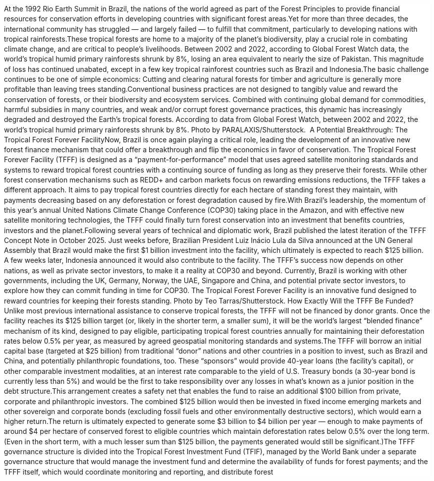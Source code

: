 At the 1992 Rio Earth Summit in Brazil, the nations of the world agreed as part of the Forest Principles to provide financial resources for conservation efforts in developing countries with significant forest areas.Yet for more than three decades, the international community has struggled — and largely failed — to fulfill that commitment, particularly to developing nations with tropical rainforests.These tropical forests are home to a majority of the planet’s biodiversity, play a crucial role in combating climate change, and are critical to people’s livelihoods. Between 2002 and 2022, according to Global Forest Watch data, the world’s tropical humid primary rainforests shrunk by 8%, losing an area equivalent to nearly the size of Pakistan. This magnitude of loss has continued unabated, except in a few key tropical rainforest countries such as Brazil and Indonesia.The basic challenge continues to be one of simple economics: Cutting and clearing natural forests for timber and agriculture is generally more profitable than leaving trees standing.Conventional business practices are not designed to tangibly value and reward the conservation of forests, or their biodiversity and ecosystem services. Combined with continuing global demand for commodities, harmful subsidies in many countries, and weak and/or corrupt forest governance practices, this dynamic has increasingly degraded and destroyed the Earth’s tropical forests. According to data from Global Forest Watch, between 2002 and 2022, the world’s tropical humid primary rainforests shrunk by 8%. Photo by PARALAXIS/Shutterstock.&nbsp; A Potential Breakthrough: The Tropical Forest Forever FacilityNow, Brazil is once again playing a critical role, leading the development of an innovative new forest finance mechanism that could offer a breakthrough and flip the economics in favor of conservation. The Tropical Forest Forever Facility (TFFF) is designed as a “payment-for-performance” model that uses agreed satellite monitoring standards and systems to reward tropical forest countries with a continuing source of funding as long as they preserve their forests.&nbsp;While other forest conservation mechanisms such as REDD+ and carbon markets focus on rewarding emissions reductions, the TFFF takes a different approach. It aims to pay tropical forest countries directly for each hectare of standing forest they maintain, with payments decreasing based on any deforestation or forest degradation caused by fire.With Brazil’s leadership, the momentum of this year’s annual United Nations Climate Change Conference (COP30) taking place in the Amazon, and with effective new satellite monitoring technologies, the TFFF could finally turn forest conservation into an investment that benefits countries, investors and the planet.Following several years of technical and diplomatic work, Brazil published the latest iteration of the TFFF Concept Note in October 2025. Just weeks before, Brazilian President Luiz Inácio Lula da Silva announced at the UN General Assembly that Brazil would make the first $1 billion investment into the facility, which ultimately is expected to reach $125 billion. A few weeks later, Indonesia announced it would also contribute to the facility. The TFFF’s success now depends on other nations, as well as private sector investors, to make it a reality at COP30 and beyond. Currently, Brazil is working with other governments, including the UK, Germany, Norway, the UAE, Singapore and China, and potential private sector investors, to explore how they can commit funding in time for COP30. The Tropical Forest Forever Facility is an innovative fund designed to reward countries for keeping their forests standing. Photo by Teo Tarras/Shutterstock. How Exactly Will the TFFF Be Funded?Unlike most previous international assistance to conserve tropical forests, the TFFF will not be financed by donor grants. Once the facility reaches its $125 billion target (or, likely in the shorter term, a smaller sum), it will be the world’s largest “blended finance” mechanism of its kind, designed to pay eligible, participating tropical forest countries annually for maintaining their deforestation rates below 0.5% per year, as measured by agreed geospatial monitoring standards and systems.The TFFF will borrow an initial capital base (targeted at $25 billion) from traditional “donor” nations and other countries in a position to invest, such as Brazil and China, and potentially philanthropic foundations, too. These “sponsors” would provide 40-year loans (the facility’s capital), or other comparable investment modalities, at an interest rate comparable to the yield of U.S. Treasury bonds (a 30-year bond is currently less than 5%) and would be the first to take responsibility over any losses in what’s known as a junior position in the debt structure.This arrangement creates a safety net that enables the fund to raise an additional $100 billion from private, corporate and philanthropic investors. The combined $125 billion would then be invested in fixed income emerging markets and other sovereign and corporate bonds (excluding fossil fuels and other environmentally destructive sectors), which would earn a higher return.The return is ultimately expected to generate some $3 billion to $4 billion per year — enough to make payments of around $4 per hectare of conserved forest to eligible countries which maintain deforestation rates below 0.5% over the long term. (Even in the short term, with a much lesser sum than $125 billion, the payments generated would still be significant.)The TFFF governance structure is divided into the Tropical Forest Investment Fund (TFIF), managed by the World Bank under a separate governance structure that would manage the investment fund and determine the availability of funds for forest payments; and the TFFF itself, which would coordinate monitoring and reporting, and distribute forest